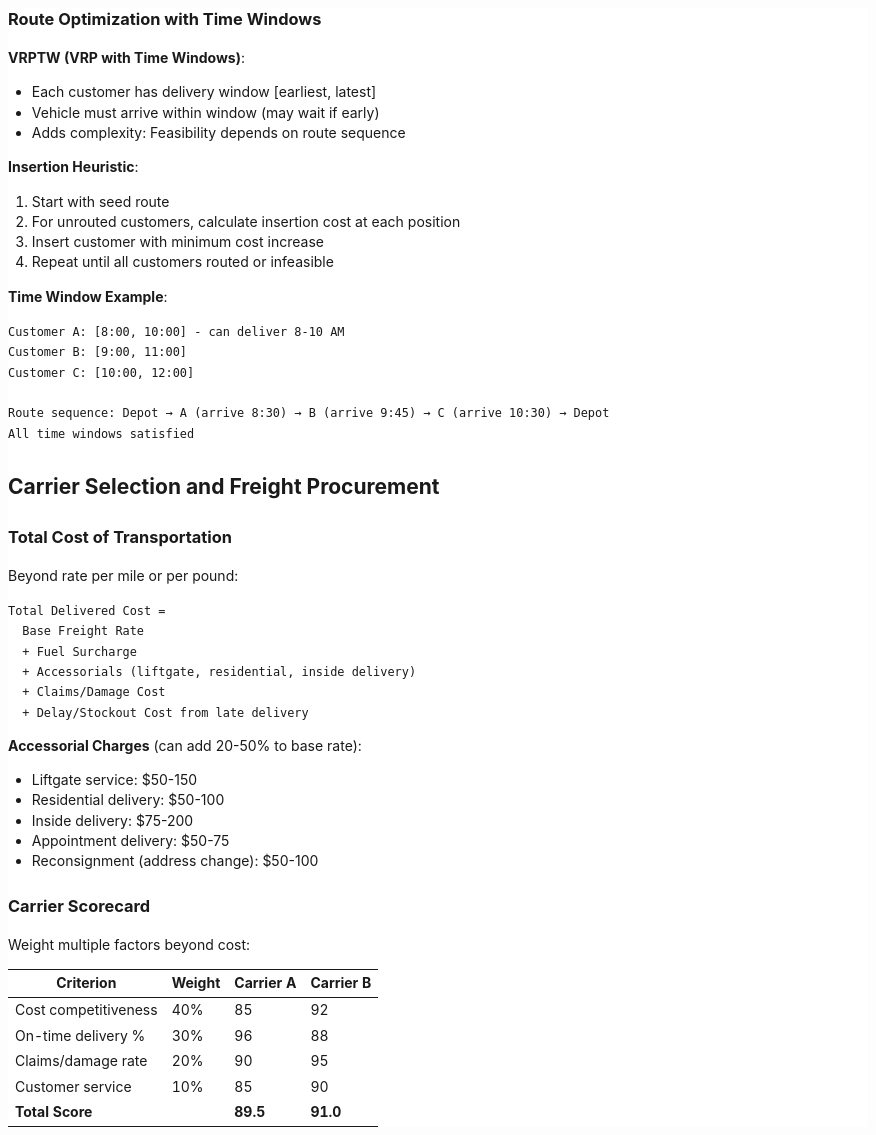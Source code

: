 ### Route Optimization with Time Windows

**VRPTW (VRP with Time Windows)**:
- Each customer has delivery window [earliest, latest]
- Vehicle must arrive within window (may wait if early)
- Adds complexity: Feasibility depends on route sequence

**Insertion Heuristic**:
1. Start with seed route
2. For unrouted customers, calculate insertion cost at each position
3. Insert customer with minimum cost increase
4. Repeat until all customers routed or infeasible

**Time Window Example**:
```
Customer A: [8:00, 10:00] - can deliver 8-10 AM
Customer B: [9:00, 11:00]
Customer C: [10:00, 12:00]

Route sequence: Depot → A (arrive 8:30) → B (arrive 9:45) → C (arrive 10:30) → Depot
All time windows satisfied
```

## Carrier Selection and Freight Procurement

### Total Cost of Transportation

Beyond rate per mile or per pound:

```
Total Delivered Cost = 
  Base Freight Rate
  + Fuel Surcharge
  + Accessorials (liftgate, residential, inside delivery)
  + Claims/Damage Cost
  + Delay/Stockout Cost from late delivery
```

**Accessorial Charges** (can add 20-50% to base rate):
- Liftgate service: $50-150
- Residential delivery: $50-100
- Inside delivery: $75-200
- Appointment delivery: $50-75
- Reconsignment (address change): $50-100

### Carrier Scorecard

Weight multiple factors beyond cost:

| Criterion | Weight | Carrier A | Carrier B |
|-----------|--------|-----------|-----------|
| Cost competitiveness | 40% | 85 | 92 |
| On-time delivery % | 30% | 96 | 88 |
| Claims/damage rate | 20% | 90 | 95 |
| Customer service | 10% | 85 | 90 |
| **Total Score** | | **89.5** | **91.0** |
